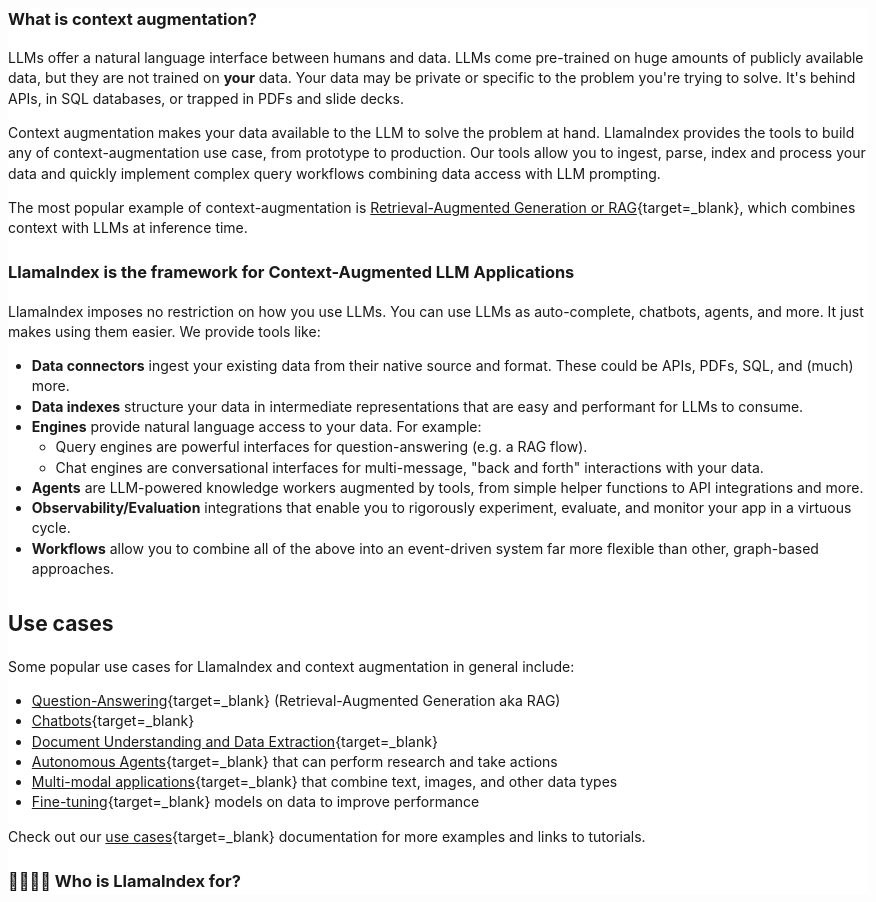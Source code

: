 ### What is context augmentation?

LLMs offer a natural language interface between humans and data. LLMs come pre-trained on huge amounts of publicly available data, but they are not trained on **your** data. Your data may be private or specific to the problem you're trying to solve. It's behind APIs, in SQL databases, or trapped in PDFs and slide decks.

Context augmentation makes your data available to the LLM to solve the problem at hand. LlamaIndex provides the tools to build any of context-augmentation use case, from prototype to production. Our tools allow you to ingest, parse, index and process your data and quickly implement complex query workflows combining data access with LLM prompting.

The most popular example of context-augmentation is [Retrieval-Augmented Generation or RAG](./getting_started/concepts.md){target=_blank}, which combines context with LLMs at inference time.

### LlamaIndex is the framework for Context-Augmented LLM Applications

LlamaIndex imposes no restriction on how you use LLMs. You can use LLMs as auto-complete, chatbots, agents, and more. It just makes using them easier. We provide tools like:

- **Data connectors** ingest your existing data from their native source and format. These could be APIs, PDFs, SQL, and (much) more.
- **Data indexes** structure your data in intermediate representations that are easy and performant for LLMs to consume.
- **Engines** provide natural language access to your data. For example:
    - Query engines are powerful interfaces for question-answering (e.g. a RAG flow).
    - Chat engines are conversational interfaces for multi-message, "back and forth" interactions with your data.
- **Agents** are LLM-powered knowledge workers augmented by tools, from simple helper functions to API integrations and more.
- **Observability/Evaluation** integrations that enable you to rigorously experiment, evaluate, and monitor your app in a virtuous cycle.
- **Workflows** allow you to combine all of the above into an event-driven system far more flexible than other, graph-based approaches.

## Use cases

Some popular use cases for LlamaIndex and context augmentation in general include:

- [Question-Answering](./use_cases/q_and_a/index.md){target=_blank} (Retrieval-Augmented Generation aka RAG)
- [Chatbots](./use_cases/chatbots.md){target=_blank}
- [Document Understanding and Data Extraction](./use_cases/extraction.md){target=_blank}
- [Autonomous Agents](./use_cases/agents.md){target=_blank} that can perform research and take actions
- [Multi-modal applications](./use_cases/multimodal.md){target=_blank} that combine text, images, and other data types
- [Fine-tuning](./use_cases/fine_tuning.md){target=_blank} models on data to improve performance

Check out our [use cases](./use_cases/index.md){target=_blank} documentation for more examples and links to tutorials.

### 👨‍👩‍👧‍👦 Who is LlamaIndex for?
